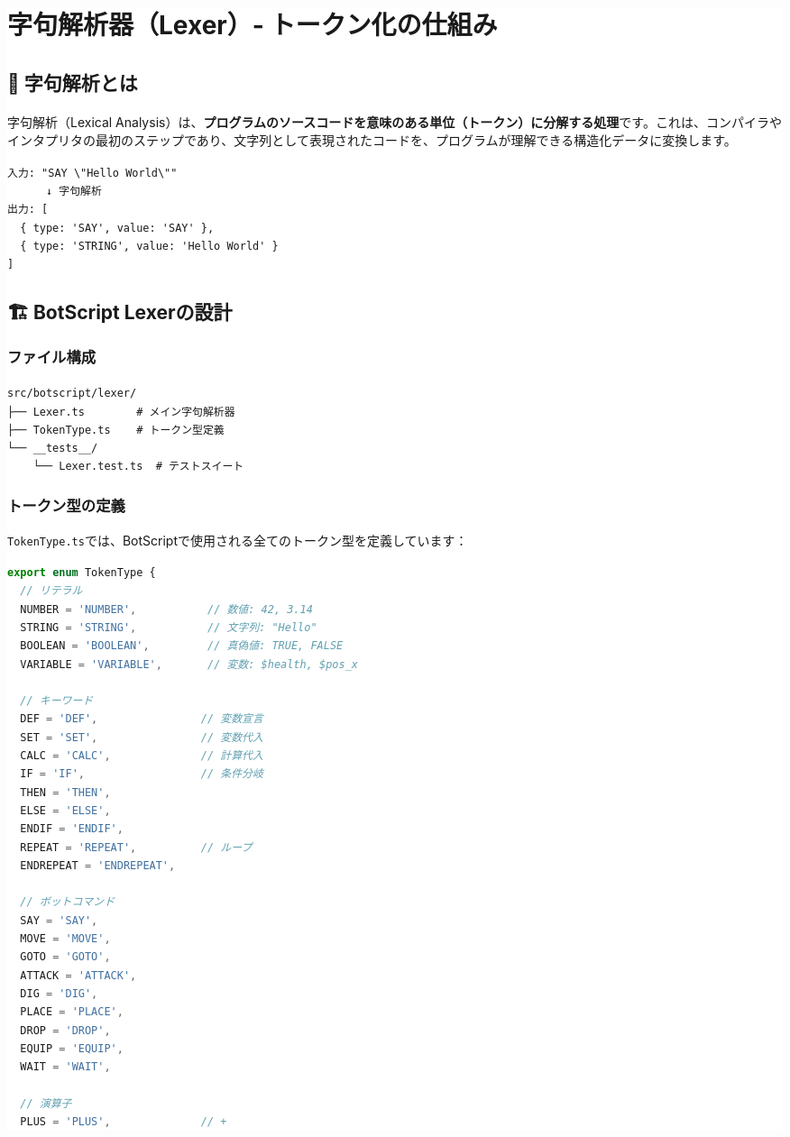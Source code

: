# 字句解析器（Lexer）- トークン化の仕組み

## 📖 字句解析とは

字句解析（Lexical Analysis）は、**プログラムのソースコードを意味のある単位（トークン）に分解する処理**です。これは、コンパイラやインタプリタの最初のステップであり、文字列として表現されたコードを、プログラムが理解できる構造化データに変換します。

```
入力: "SAY \"Hello World\""
      ↓ 字句解析
出力: [
  { type: 'SAY', value: 'SAY' },
  { type: 'STRING', value: 'Hello World' }
]
```

## 🏗️ BotScript Lexerの設計

### ファイル構成
```
src/botscript/lexer/
├── Lexer.ts        # メイン字句解析器
├── TokenType.ts    # トークン型定義
└── __tests__/
    └── Lexer.test.ts  # テストスイート
```

### トークン型の定義

`TokenType.ts`では、BotScriptで使用される全てのトークン型を定義しています：

```typescript
export enum TokenType {
  // リテラル
  NUMBER = 'NUMBER',           // 数値: 42, 3.14
  STRING = 'STRING',           // 文字列: "Hello"
  BOOLEAN = 'BOOLEAN',         // 真偽値: TRUE, FALSE
  VARIABLE = 'VARIABLE',       // 変数: $health, $pos_x
  
  // キーワード
  DEF = 'DEF',                // 変数宣言
  SET = 'SET',                // 変数代入
  CALC = 'CALC',              // 計算代入
  IF = 'IF',                  // 条件分岐
  THEN = 'THEN',
  ELSE = 'ELSE',
  ENDIF = 'ENDIF',
  REPEAT = 'REPEAT',          // ループ
  ENDREPEAT = 'ENDREPEAT',
  
  // ボットコマンド
  SAY = 'SAY',
  MOVE = 'MOVE',
  GOTO = 'GOTO',
  ATTACK = 'ATTACK',
  DIG = 'DIG',
  PLACE = 'PLACE',
  DROP = 'DROP',
  EQUIP = 'EQUIP',
  WAIT = 'WAIT',
  
  // 演算子
  PLUS = 'PLUS',              // +
```